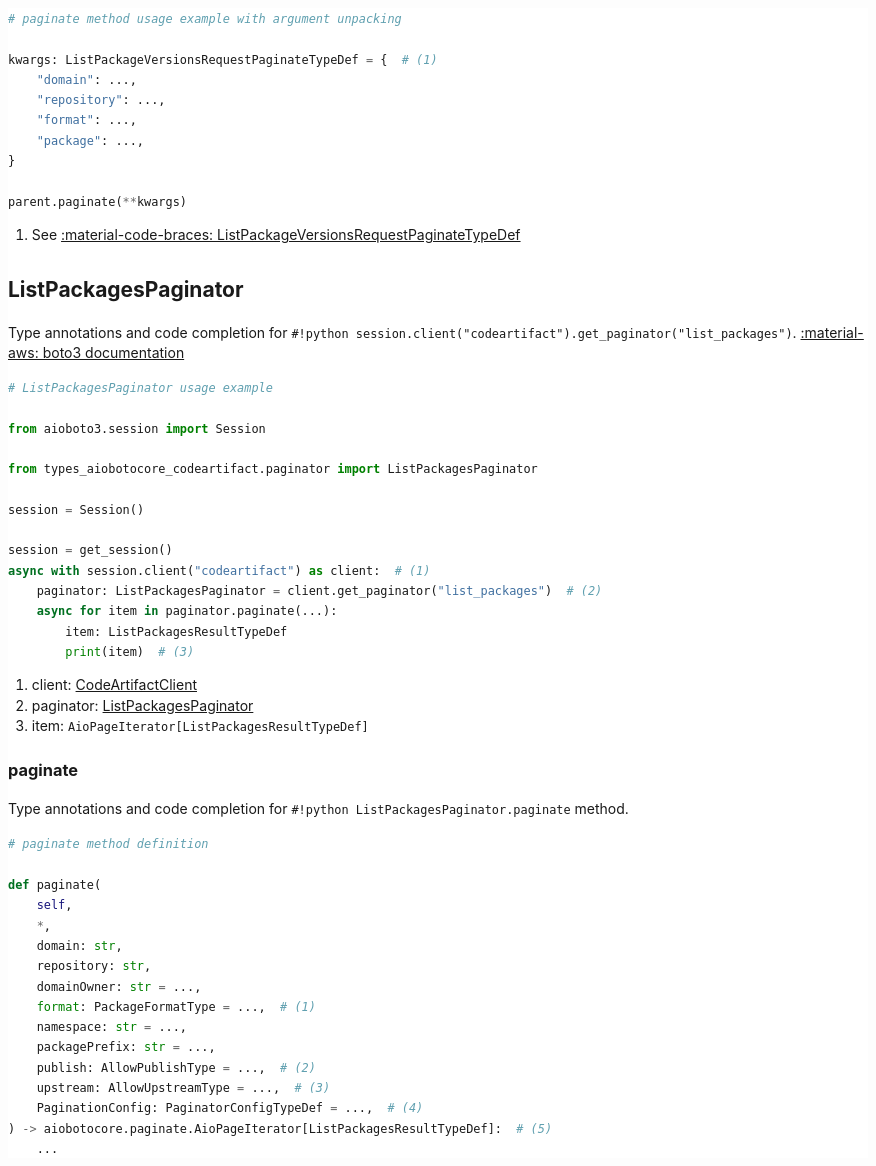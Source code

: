 
```python
# paginate method usage example with argument unpacking

kwargs: ListPackageVersionsRequestPaginateTypeDef = {  # (1)
    "domain": ...,
    "repository": ...,
    "format": ...,
    "package": ...,
}

parent.paginate(**kwargs)
```

1. See [:material-code-braces: ListPackageVersionsRequestPaginateTypeDef](./type_defs.md#listpackageversionsrequestpaginatetypedef)
## ListPackagesPaginator

Type annotations and code completion for `#!python session.client("codeartifact").get_paginator("list_packages")`.
[:material-aws: boto3 documentation](https://boto3.amazonaws.com/v1/documentation/api/latest/reference/services/codeartifact/paginator/ListPackages.html#CodeArtifact.Paginator.ListPackages)

```python
# ListPackagesPaginator usage example

from aioboto3.session import Session

from types_aiobotocore_codeartifact.paginator import ListPackagesPaginator

session = Session()

session = get_session()
async with session.client("codeartifact") as client:  # (1)
    paginator: ListPackagesPaginator = client.get_paginator("list_packages")  # (2)
    async for item in paginator.paginate(...):
        item: ListPackagesResultTypeDef
        print(item)  # (3)
```

1. client: [CodeArtifactClient](./client.md)
2. paginator: [ListPackagesPaginator](./paginators.md#listpackagespaginator)
3. item: `AioPageIterator[ListPackagesResultTypeDef]`


### paginate

Type annotations and code completion for `#!python ListPackagesPaginator.paginate` method.

```python
# paginate method definition

def paginate(
    self,
    *,
    domain: str,
    repository: str,
    domainOwner: str = ...,
    format: PackageFormatType = ...,  # (1)
    namespace: str = ...,
    packagePrefix: str = ...,
    publish: AllowPublishType = ...,  # (2)
    upstream: AllowUpstreamType = ...,  # (3)
    PaginationConfig: PaginatorConfigTypeDef = ...,  # (4)
) -> aiobotocore.paginate.AioPageIterator[ListPackagesResultTypeDef]:  # (5)
    ...
```